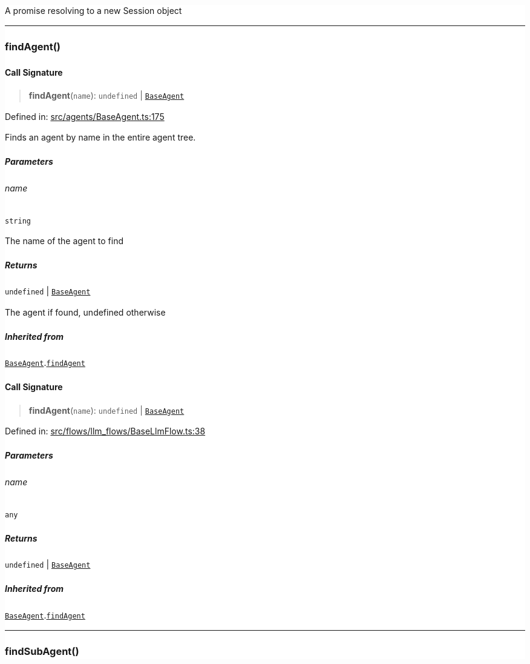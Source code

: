 A promise resolving to a new Session object

***

### findAgent()

#### Call Signature

> **findAgent**(`name`): `undefined` \| [`BaseAgent`](../../BaseAgent/classes/BaseAgent.md)

Defined in: [src/agents/BaseAgent.ts:175](https://github.com/njraladdin/adk-typescript/blob/main/src/agents/BaseAgent.ts#L175)

Finds an agent by name in the entire agent tree.

##### Parameters

###### name

`string`

The name of the agent to find

##### Returns

`undefined` \| [`BaseAgent`](../../BaseAgent/classes/BaseAgent.md)

The agent if found, undefined otherwise

##### Inherited from

[`BaseAgent`](../../BaseAgent/classes/BaseAgent.md).[`findAgent`](../../BaseAgent/classes/BaseAgent.md#findagent)

#### Call Signature

> **findAgent**(`name`): `undefined` \| [`BaseAgent`](../../BaseAgent/classes/BaseAgent.md)

Defined in: [src/flows/llm\_flows/BaseLlmFlow.ts:38](https://github.com/njraladdin/adk-typescript/blob/main/src/flows/llm_flows/BaseLlmFlow.ts#L38)

##### Parameters

###### name

`any`

##### Returns

`undefined` \| [`BaseAgent`](../../BaseAgent/classes/BaseAgent.md)

##### Inherited from

[`BaseAgent`](../../BaseAgent/classes/BaseAgent.md).[`findAgent`](../../BaseAgent/classes/BaseAgent.md#findagent)

***

### findSubAgent()
